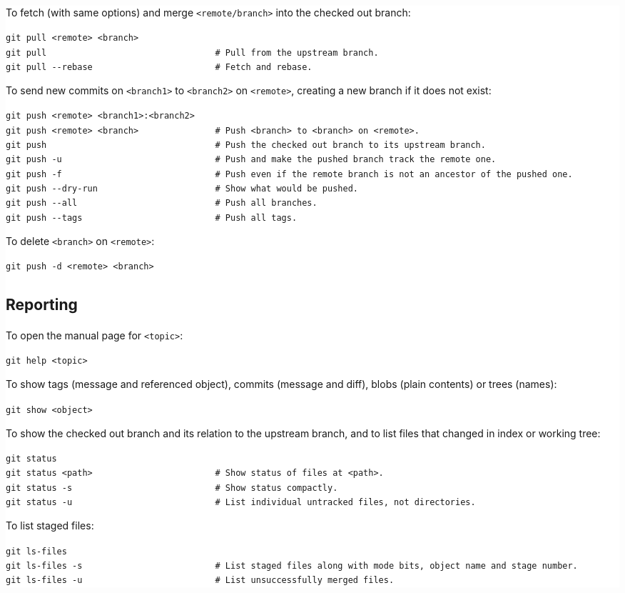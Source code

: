 To fetch (with same options) and merge `<remote/branch>` into the checked out branch:

```
git pull <remote> <branch>
git pull                                 # Pull from the upstream branch.
git pull --rebase                        # Fetch and rebase.
```

To send new commits on `<branch1>` to `<branch2>` on `<remote>`, creating a new branch if it does not exist:

```
git push <remote> <branch1>:<branch2>
git push <remote> <branch>               # Push <branch> to <branch> on <remote>.
git push                                 # Push the checked out branch to its upstream branch.
git push -u                              # Push and make the pushed branch track the remote one.
git push -f                              # Push even if the remote branch is not an ancestor of the pushed one.
git push --dry-run                       # Show what would be pushed.
git push --all                           # Push all branches.
git push --tags                          # Push all tags.
```

To delete `<branch>` on `<remote>`:

```
git push -d <remote> <branch>
```



Reporting
---------

To open the manual page for `<topic>`:

```
git help <topic>
```

To show tags (message and referenced object), commits (message and diff), blobs (plain contents) or trees (names):

```
git show <object>
```

To show the checked out branch and its relation to the upstream branch, and to list files that changed in index or working tree:

```
git status
git status <path>                        # Show status of files at <path>.
git status -s                            # Show status compactly.
git status -u                            # List individual untracked files, not directories.
```

To list staged files:

```
git ls-files
git ls-files -s                          # List staged files along with mode bits, object name and stage number.
git ls-files -u                          # List unsuccessfully merged files.
```
